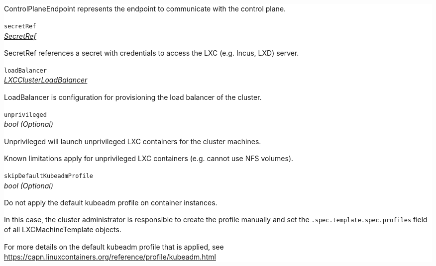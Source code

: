 <p>ControlPlaneEndpoint represents the endpoint to communicate with the control plane.</p>
</td>
</tr>
<tr>
<td>
<code>secretRef</code><br/>
<em>
<a href="#infrastructure.cluster.x-k8s.io/v1alpha2.SecretRef">
SecretRef
</a>
</em>
</td>
<td>
<p>SecretRef references a secret with credentials to access the LXC (e.g. Incus, LXD) server.</p>
</td>
</tr>
<tr>
<td>
<code>loadBalancer</code><br/>
<em>
<a href="#infrastructure.cluster.x-k8s.io/v1alpha2.LXCClusterLoadBalancer">
LXCClusterLoadBalancer
</a>
</em>
</td>
<td>
<p>LoadBalancer is configuration for provisioning the load balancer of the cluster.</p>
</td>
</tr>
<tr>
<td>
<code>unprivileged</code><br/>
<em>
bool
</em>
</td>
<td>
<em>(Optional)</em>
<p>Unprivileged will launch unprivileged LXC containers for the cluster machines.</p>
<p>Known limitations apply for unprivileged LXC containers (e.g. cannot use NFS volumes).</p>
</td>
</tr>
<tr>
<td>
<code>skipDefaultKubeadmProfile</code><br/>
<em>
bool
</em>
</td>
<td>
<em>(Optional)</em>
<p>Do not apply the default kubeadm profile on container instances.</p>
<p>In this case, the cluster administrator is responsible to create the
profile manually and set the <code>.spec.template.spec.profiles</code> field of all
LXCMachineTemplate objects.</p>
<p>For more details on the default kubeadm profile that is applied, see
<a href="https://capn.linuxcontainers.org/reference/profile/kubeadm.html">https://capn.linuxcontainers.org/reference/profile/kubeadm.html</a></p>
</td>
</tr>
</table>
</td>
</tr>
<tr>